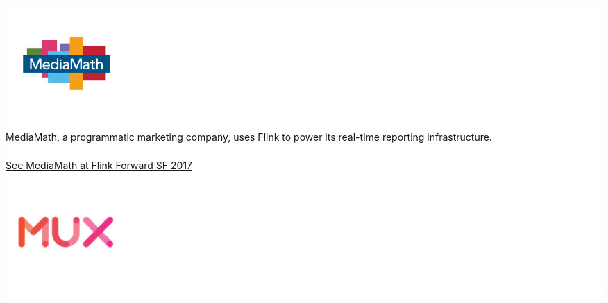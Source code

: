    <img src="/img/poweredby/mediamath-logo.png" width="175" alt="MediaMath" />
         <br />
         MediaMath, a programmatic marketing company, uses Flink to power its real-time reporting infrastructure. <br><br><a href="https://www.youtube.com/watch?v=mSLesPzWplA&index=13&list=PLDX4T_cnKjD2UC6wJr_wRbIvtlMtkc-n2" target='_blank'><small><span class="glyphicon glyphicon-new-window"></span></small> See MediaMath at Flink Forward SF 2017</a>
   </div>
   <div class="height col-md-3 col-sm-4 col-xs-6">
   <img src="/img/poweredby/mux-logo.png" width="175" alt="Mux" />
         <br />